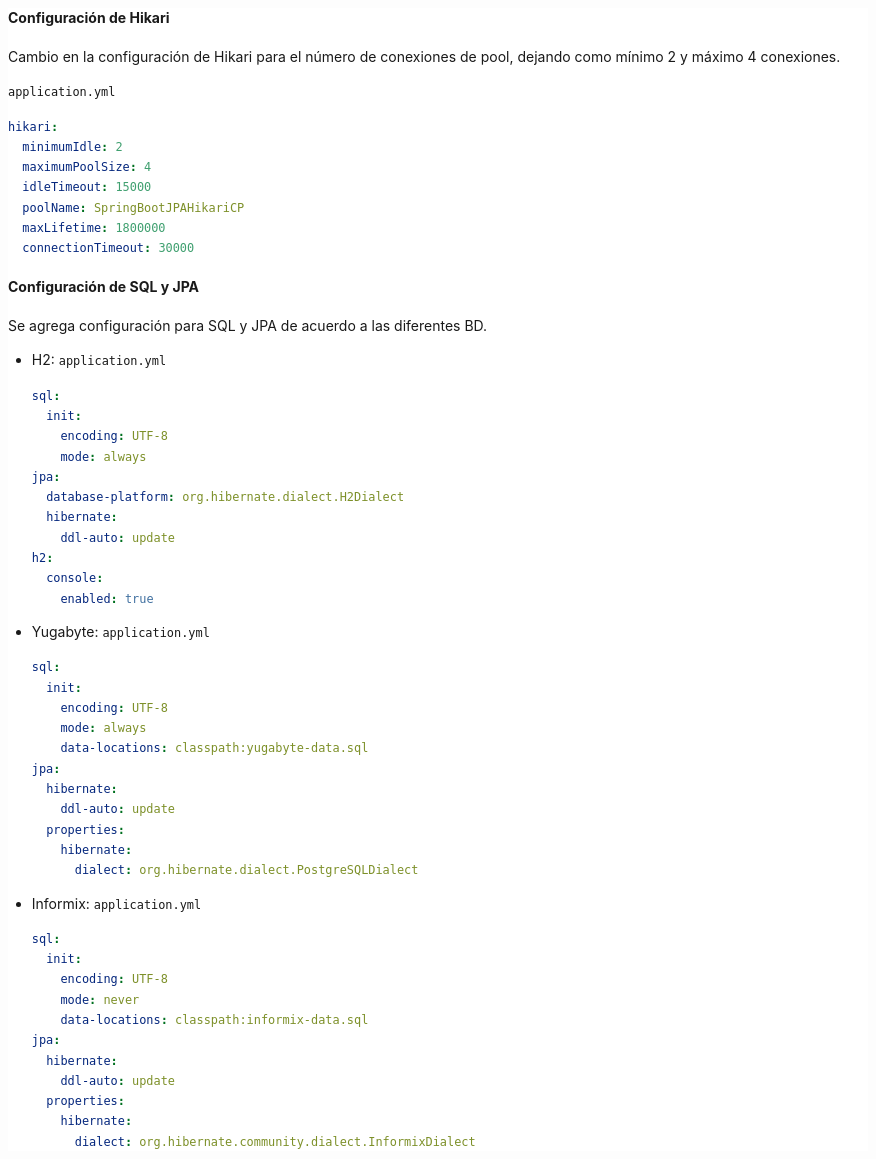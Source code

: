 #### Configuración de Hikari

Cambio en la configuración de Hikari para el número de conexiones de pool, dejando como mínimo 2 y máximo 4 conexiones.

`application.yml`
```yaml
hikari:
  minimumIdle: 2
  maximumPoolSize: 4
  idleTimeout: 15000
  poolName: SpringBootJPAHikariCP
  maxLifetime: 1800000
  connectionTimeout: 30000
```

#### Configuración de SQL y JPA

Se agrega configuración para SQL y JPA de acuerdo a las diferentes BD.
  - H2:
    `application.yml`
    ```yaml
    sql:
      init:
        encoding: UTF-8
        mode: always 
    jpa:
      database-platform: org.hibernate.dialect.H2Dialect  
      hibernate:
        ddl-auto: update
    h2:               
      console:        
        enabled: true 
    ```
  - Yugabyte:
    `application.yml`
    ```yaml
    sql:
      init:
        encoding: UTF-8
        mode: always 
        data-locations: classpath:yugabyte-data.sql 
    jpa:
      hibernate:
        ddl-auto: update
      properties:                                             
        hibernate:                                            
          dialect: org.hibernate.dialect.PostgreSQLDialect
    ```
  - Informix:
  `application.yml`
    ```yaml
    sql:
      init:
        encoding: UTF-8
        mode: never
        data-locations: classpath:informix-data.sql 
    jpa:
      hibernate:
        ddl-auto: update
      properties:                                             
        hibernate:                                            
          dialect: org.hibernate.community.dialect.InformixDialect
    ```
